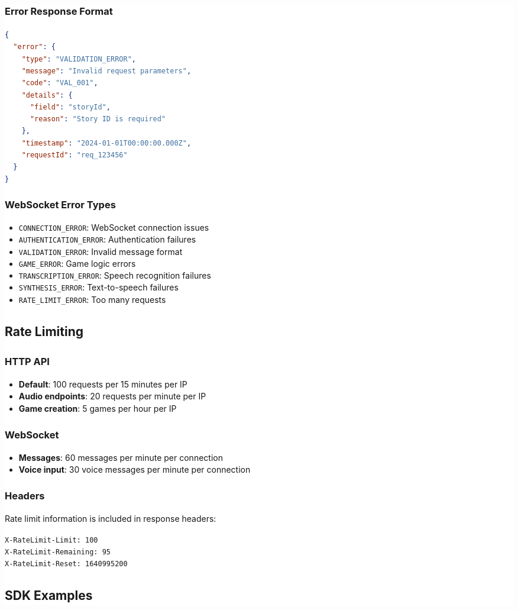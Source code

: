 ### Error Response Format

```json
{
  "error": {
    "type": "VALIDATION_ERROR",
    "message": "Invalid request parameters",
    "code": "VAL_001",
    "details": {
      "field": "storyId",
      "reason": "Story ID is required"
    },
    "timestamp": "2024-01-01T00:00:00.000Z",
    "requestId": "req_123456"
  }
}
```

### WebSocket Error Types

- `CONNECTION_ERROR`: WebSocket connection issues
- `AUTHENTICATION_ERROR`: Authentication failures
- `VALIDATION_ERROR`: Invalid message format
- `GAME_ERROR`: Game logic errors
- `TRANSCRIPTION_ERROR`: Speech recognition failures
- `SYNTHESIS_ERROR`: Text-to-speech failures
- `RATE_LIMIT_ERROR`: Too many requests

## Rate Limiting

### HTTP API

- **Default**: 100 requests per 15 minutes per IP
- **Audio endpoints**: 20 requests per minute per IP
- **Game creation**: 5 games per hour per IP

### WebSocket

- **Messages**: 60 messages per minute per connection
- **Voice input**: 30 voice messages per minute per connection

### Headers

Rate limit information is included in response headers:

```
X-RateLimit-Limit: 100
X-RateLimit-Remaining: 95
X-RateLimit-Reset: 1640995200
```

## SDK Examples
